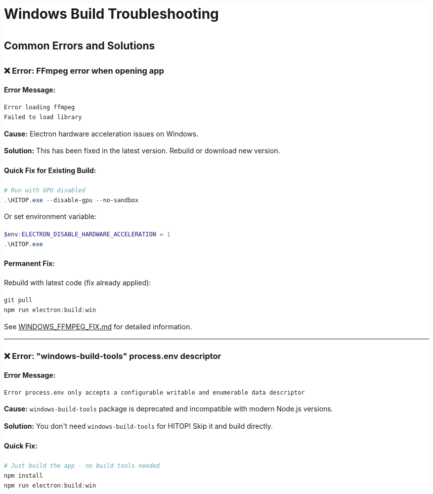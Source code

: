 # Windows Build Troubleshooting

## Common Errors and Solutions

### ❌ Error: FFmpeg error when opening app

**Error Message:**
```
Error loading ffmpeg
Failed to load library
```

**Cause:** Electron hardware acceleration issues on Windows.

**Solution:** This has been fixed in the latest version. Rebuild or download new version.

#### Quick Fix for Existing Build:

```powershell
# Run with GPU disabled
.\HITOP.exe --disable-gpu --no-sandbox
```

Or set environment variable:
```powershell
$env:ELECTRON_DISABLE_HARDWARE_ACCELERATION = 1
.\HITOP.exe
```

#### Permanent Fix:

Rebuild with latest code (fix already applied):
```powershell
git pull
npm run electron:build:win
```

See [WINDOWS_FFMPEG_FIX.md](./WINDOWS_FFMPEG_FIX.md) for detailed information.

---

### ❌ Error: "windows-build-tools" process.env descriptor

**Error Message:**
```
Error process.env only accepts a configurable writable and enumerable data descriptor
```

**Cause:** `windows-build-tools` package is deprecated and incompatible with modern Node.js versions.

**Solution:** You don't need `windows-build-tools` for HITOP! Skip it and build directly.

#### Quick Fix:

```powershell
# Just build the app - no build tools needed
npm install
npm run electron:build:win
```

